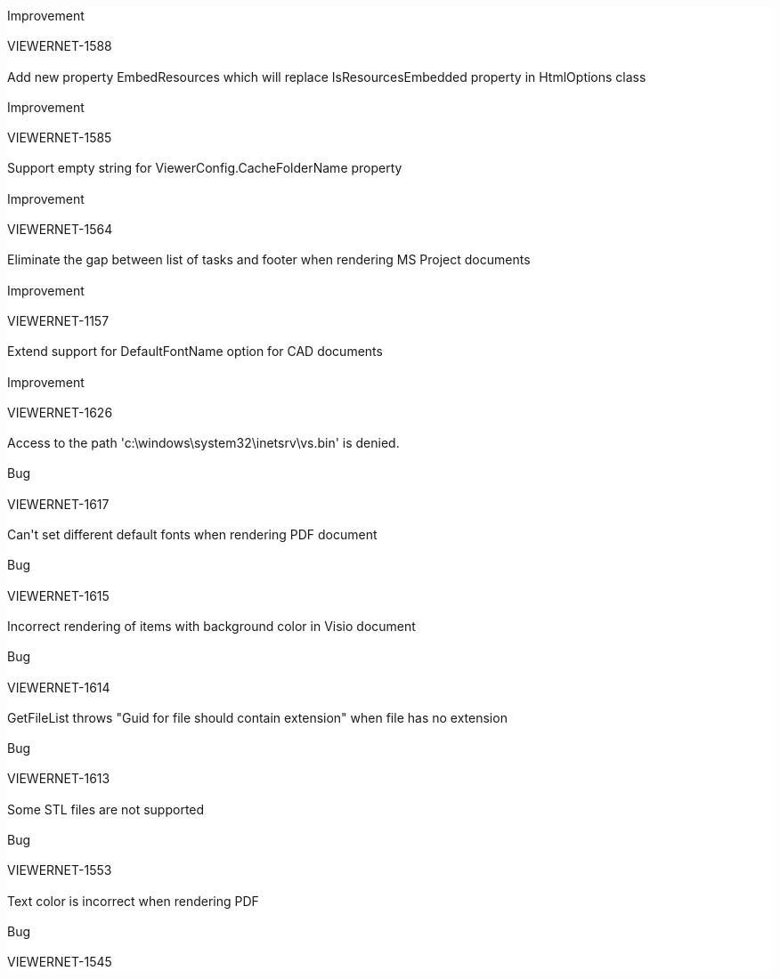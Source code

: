 Improvement

VIEWERNET-1588

Add new property EmbedResources which will replace IsResourcesEmbedded property in HtmlOptions class

Improvement

VIEWERNET-1585

Support empty string for ViewerConfig.CacheFolderName property

Improvement

VIEWERNET-1564

Eliminate the gap between list of tasks and footer when rendering MS Project documents

Improvement

VIEWERNET-1157

Extend support for DefaultFontName option for CAD documents

Improvement

VIEWERNET-1626

Access to the path 'c:\\windows\\system32\\inetsrv\\vs.bin' is denied.

Bug

VIEWERNET-1617

Can't set different default fonts when rendering PDF document

Bug

VIEWERNET-1615

Incorrect rendering of items with background color in Visio document

Bug

VIEWERNET-1614

GetFileList throws "Guid for file should contain extension" when file has no extension

Bug

VIEWERNET-1613

Some STL files are not supported

Bug

VIEWERNET-1553

Text color is incorrect when rendering PDF

Bug

VIEWERNET-1545
